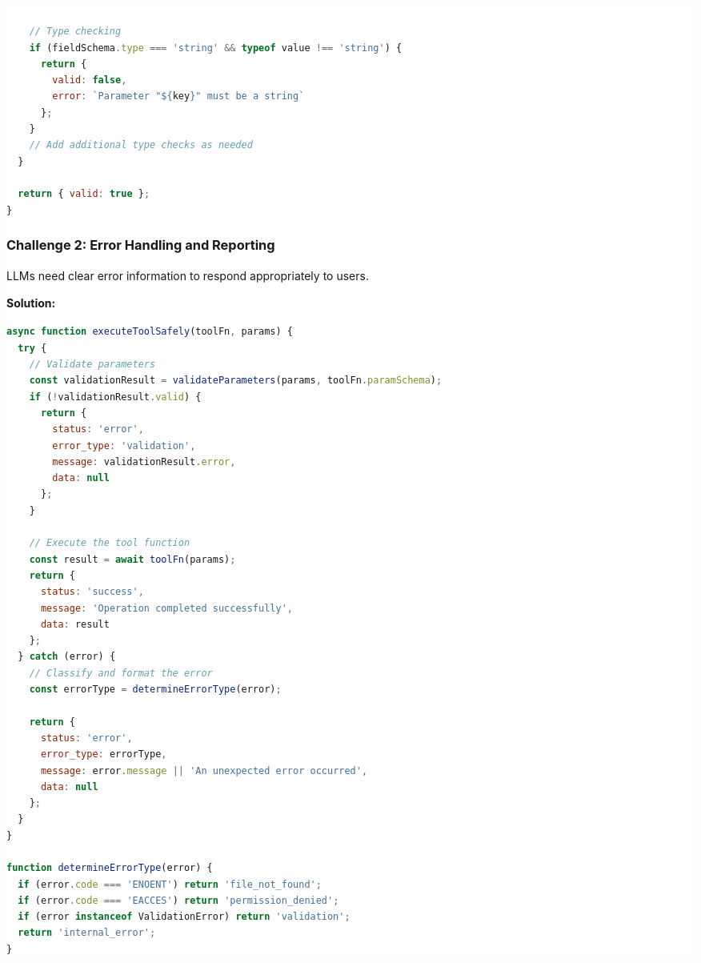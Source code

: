 ```javascript
    
    // Type checking
    if (fieldSchema.type === 'string' && typeof value !== 'string') {
      return {
        valid: false,
        error: `Parameter "${key}" must be a string`
      };
    }
    // Add additional type checks as needed
  }
  
  return { valid: true };
}
```

### Challenge 2: Error Handling and Reporting

LLMs need clear error information to respond appropriately to users.

**Solution:**

```javascript
async function executeToolSafely(toolFn, params) {
  try {
    // Validate parameters
    const validationResult = validateParameters(params, toolFn.paramSchema);
    if (!validationResult.valid) {
      return {
        status: 'error',
        error_type: 'validation',
        message: validationResult.error,
        data: null
      };
    }
    
    // Execute the tool function
    const result = await toolFn(params);
    return {
      status: 'success',
      message: 'Operation completed successfully',
      data: result
    };
  } catch (error) {
    // Classify and format the error
    const errorType = determineErrorType(error);
    
    return {
      status: 'error',
      error_type: errorType,
      message: error.message || 'An unexpected error occurred',
      data: null
    };
  }
}

function determineErrorType(error) {
  if (error.code === 'ENOENT') return 'file_not_found';
  if (error.code === 'EACCES') return 'permission_denied';
  if (error instanceof ValidationError) return 'validation';
  return 'internal_error';
}
```
